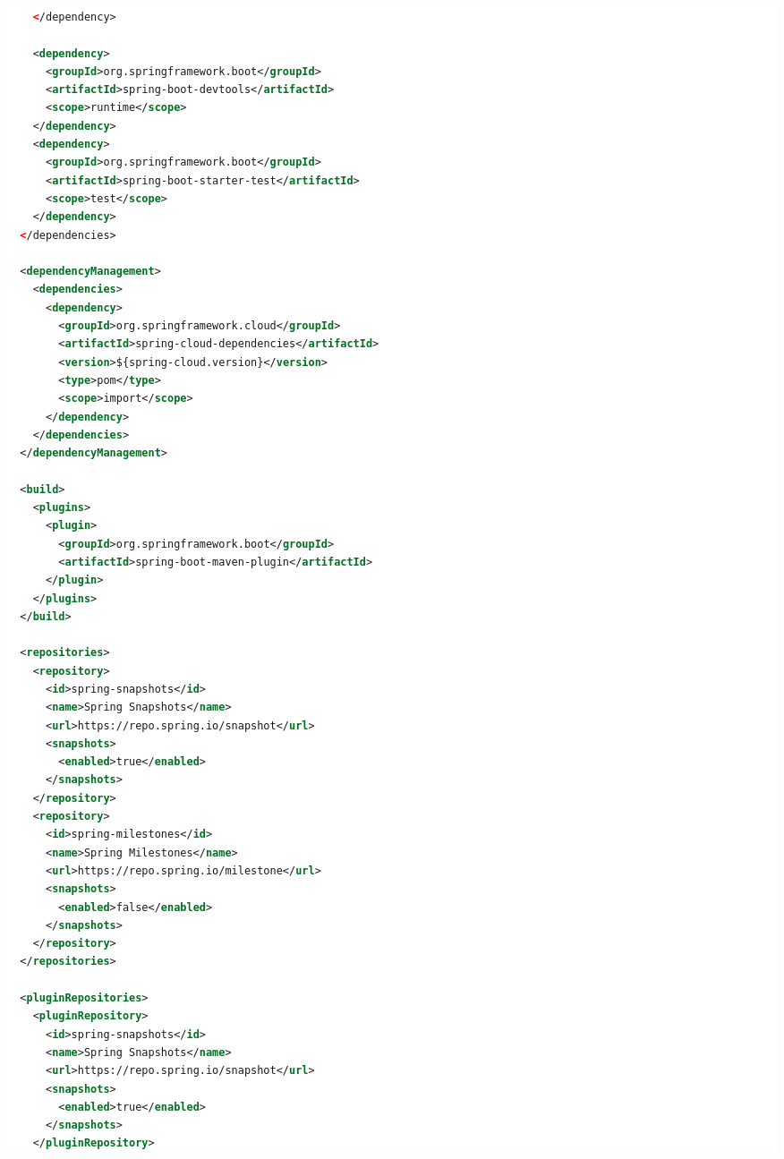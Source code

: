 ```xml
    </dependency>

    <dependency>
      <groupId>org.springframework.boot</groupId>
      <artifactId>spring-boot-devtools</artifactId>
      <scope>runtime</scope>
    </dependency>
    <dependency>
      <groupId>org.springframework.boot</groupId>
      <artifactId>spring-boot-starter-test</artifactId>
      <scope>test</scope>
    </dependency>
  </dependencies>

  <dependencyManagement>
    <dependencies>
      <dependency>
        <groupId>org.springframework.cloud</groupId>
        <artifactId>spring-cloud-dependencies</artifactId>
        <version>${spring-cloud.version}</version>
        <type>pom</type>
        <scope>import</scope>
      </dependency>
    </dependencies>
  </dependencyManagement>

  <build>
    <plugins>
      <plugin>
        <groupId>org.springframework.boot</groupId>
        <artifactId>spring-boot-maven-plugin</artifactId>
      </plugin>
    </plugins>
  </build>

  <repositories>
    <repository>
      <id>spring-snapshots</id>
      <name>Spring Snapshots</name>
      <url>https://repo.spring.io/snapshot</url>
      <snapshots>
        <enabled>true</enabled>
      </snapshots>
    </repository>
    <repository>
      <id>spring-milestones</id>
      <name>Spring Milestones</name>
      <url>https://repo.spring.io/milestone</url>
      <snapshots>
        <enabled>false</enabled>
      </snapshots>
    </repository>
  </repositories>

  <pluginRepositories>
    <pluginRepository>
      <id>spring-snapshots</id>
      <name>Spring Snapshots</name>
      <url>https://repo.spring.io/snapshot</url>
      <snapshots>
        <enabled>true</enabled>
      </snapshots>
    </pluginRepository>
```